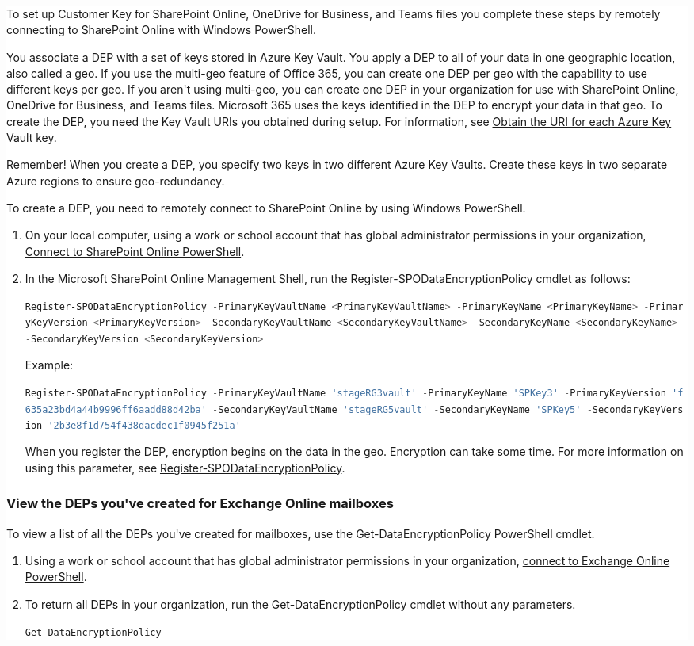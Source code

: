 To set up Customer Key for SharePoint Online, OneDrive for Business, and Teams files you complete these steps by remotely connecting to SharePoint Online with Windows PowerShell.
  
You associate a DEP with a set of keys stored in Azure Key Vault. You apply a DEP to all of your data in one geographic location, also called a geo. If you use the multi-geo feature of Office 365, you can create one DEP per geo with the capability to use different keys per geo. If you aren't using multi-geo, you can create one DEP in your organization for use with SharePoint Online, OneDrive for Business, and Teams files. Microsoft 365 uses the keys identified in the DEP to encrypt your data in that geo. To create the DEP, you need the Key Vault URIs you obtained during setup. For information, see [Obtain the URI for each Azure Key Vault key](customer-key-set-up.md#obtain-the-uri-for-each-azure-key-vault-key).
  
Remember! When you create a DEP, you specify two keys in two different Azure Key Vaults. Create these keys in two separate Azure regions to ensure geo-redundancy.
  
To create a DEP, you need to remotely connect to SharePoint Online by using Windows PowerShell.
  
1. On your local computer, using a work or school account that has global administrator permissions in your organization, [Connect to SharePoint Online PowerShell](/powershell/sharepoint/sharepoint-online/connect-sharepoint-online?preserve-view=true&view=sharepoint-ps).

2. In the Microsoft SharePoint Online Management Shell, run the Register-SPODataEncryptionPolicy cmdlet as follows:

   ```powershell
   Register-SPODataEncryptionPolicy -PrimaryKeyVaultName <PrimaryKeyVaultName> -PrimaryKeyName <PrimaryKeyName> -PrimaryKeyVersion <PrimaryKeyVersion> -SecondaryKeyVaultName <SecondaryKeyVaultName> -SecondaryKeyName <SecondaryKeyName> -SecondaryKeyVersion <SecondaryKeyVersion>
   ```

   Example:
  
   ```powershell
   Register-SPODataEncryptionPolicy -PrimaryKeyVaultName 'stageRG3vault' -PrimaryKeyName 'SPKey3' -PrimaryKeyVersion 'f635a23bd4a44b9996ff6aadd88d42ba' -SecondaryKeyVaultName 'stageRG5vault' -SecondaryKeyName 'SPKey5' -SecondaryKeyVersion '2b3e8f1d754f438dacdec1f0945f251a'
   ```

   When you register the DEP, encryption begins on the data in the geo. Encryption can take some time. For more information on using this parameter, see [Register-SPODataEncryptionPolicy](/powershell/module/sharepoint-online/register-spodataencryptionpolicy?preserve-view=true&view=sharepoint-ps).

### View the DEPs you've created for Exchange Online mailboxes

To view a list of all the DEPs you've created for mailboxes, use the Get-DataEncryptionPolicy PowerShell cmdlet.

1. Using a work or school account that has global administrator permissions in your organization, [connect to Exchange Online PowerShell](/powershell/exchange/connect-to-exchange-online-powershell).

2. To return all DEPs in your organization, run the Get-DataEncryptionPolicy cmdlet without any parameters.

   ```powershell
   Get-DataEncryptionPolicy
   ```
